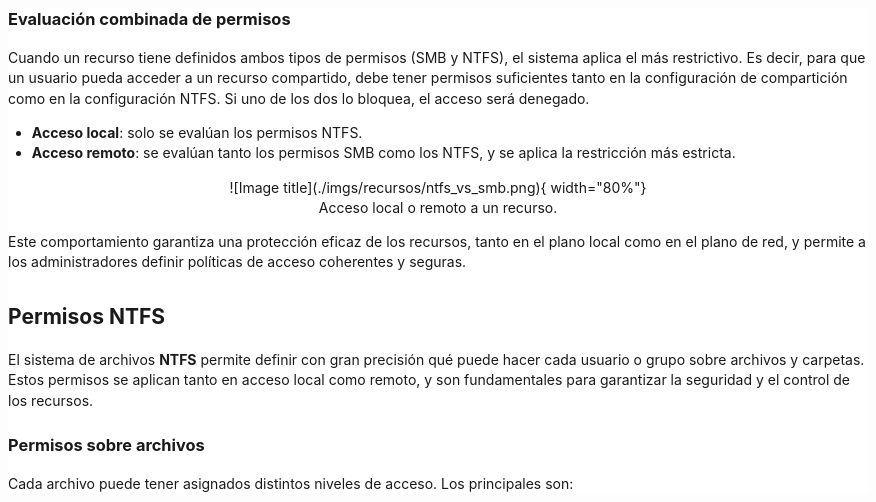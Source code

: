 ### Evaluación combinada de permisos

Cuando un recurso tiene definidos ambos tipos de permisos (SMB y NTFS), el sistema aplica el más restrictivo. Es decir, para que un usuario pueda acceder a un recurso compartido, debe tener permisos suficientes tanto en la configuración de compartición como en la configuración NTFS. Si uno de los dos lo bloquea, el acceso será denegado.

- **Acceso local**: solo se evalúan los permisos NTFS.
- **Acceso remoto**: se evalúan tanto los permisos SMB como los NTFS, y se aplica la restricción más estricta.

<figure markdown="span" align="center">
  ![Image title](./imgs/recursos/ntfs_vs_smb.png){ width="80%"}
  <figcaption>Acceso local o remoto a un recurso.</figcaption>
</figure>

Este comportamiento garantiza una protección eficaz de los recursos, tanto en el plano local como en el plano de red, y permite a los administradores definir políticas de acceso coherentes y seguras.

## Permisos NTFS

El sistema de archivos **NTFS** permite definir con gran precisión qué puede hacer cada usuario o grupo sobre archivos y carpetas. Estos permisos se aplican tanto en acceso local como remoto, y son fundamentales para garantizar la seguridad y el control de los recursos.

### Permisos sobre archivos

Cada archivo puede tener asignados distintos niveles de acceso. Los principales son:
